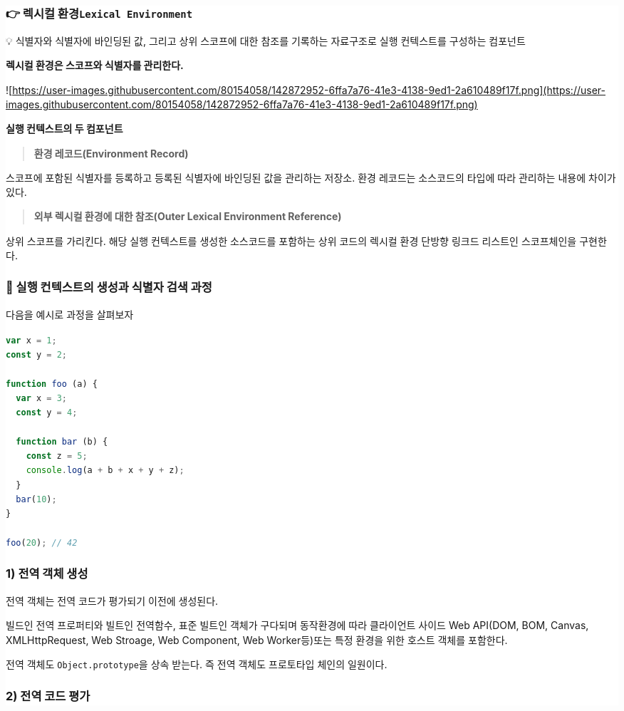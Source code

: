 ### 👉 렉시컬 환경`Lexical Environment`

<aside>
💡 식별자와 식별자에 바인딩된 값, 그리고 상위 스코프에 대한 참조를 기록하는 자료구조로 실행 컨텍스트를 구성하는 컴포넌트

</aside>

**렉시컬 환경은 스코프와 식별자를 관리한다.**

![https://user-images.githubusercontent.com/80154058/142872952-6ffa7a76-41e3-4138-9ed1-2a610489f17f.png](https://user-images.githubusercontent.com/80154058/142872952-6ffa7a76-41e3-4138-9ed1-2a610489f17f.png)

**실행 컨텍스트의 두 컴포넌트**

> **환경 레코드(Environment Record)**

스코프에 포함된 식별자를 등록하고 등록된 식별자에 바인딩된 값을 관리하는 저장소. 환경 레코드는 소스코드의 타입에 따라 관리하는 내용에 차이가 있다.
> 

> **외부 렉시컬 환경에 대한 참조(Outer Lexical Environment Reference)**

상위 스코프를 가리킨다. 해당 실행 컨텍스트를 생성한 소스코드를 포함하는 상위 코드의 렉시컬 환경 단방향 링크드 리스트인 스코프체인을 구현한다.
> 

### 🧐  실행 컨텍스트의 생성과 식별자 검색 과정

다음을 예시로 과정을 살펴보자

```jsx
var x = 1;
const y = 2;

function foo (a) {
  var x = 3;
  const y = 4;

  function bar (b) {
    const z = 5;
    console.log(a + b + x + y + z);
  }
  bar(10);
}

foo(20); // 42
```

### **1) 전역 객체 생성**

전역 객체는 전역 코드가 평가되기 이전에 생성된다.

빌드인 전역 프로퍼티와 빌트인 전역함수, 표준 빌트인 객체가 구다되며 동작환경에 따라 클라이언트 사이드 Web API(DOM, BOM, Canvas, XMLHttpRequest, Web Stroage, Web Component, Web Worker등)또는 특정 환경을 위한 호스트 객체를 포함한다.

전역 객체도 `Object.prototype`을 상속 받는다. 즉 전역 객체도 프로토타입 체인의 일원이다.

### **2) 전역 코드 평가**
